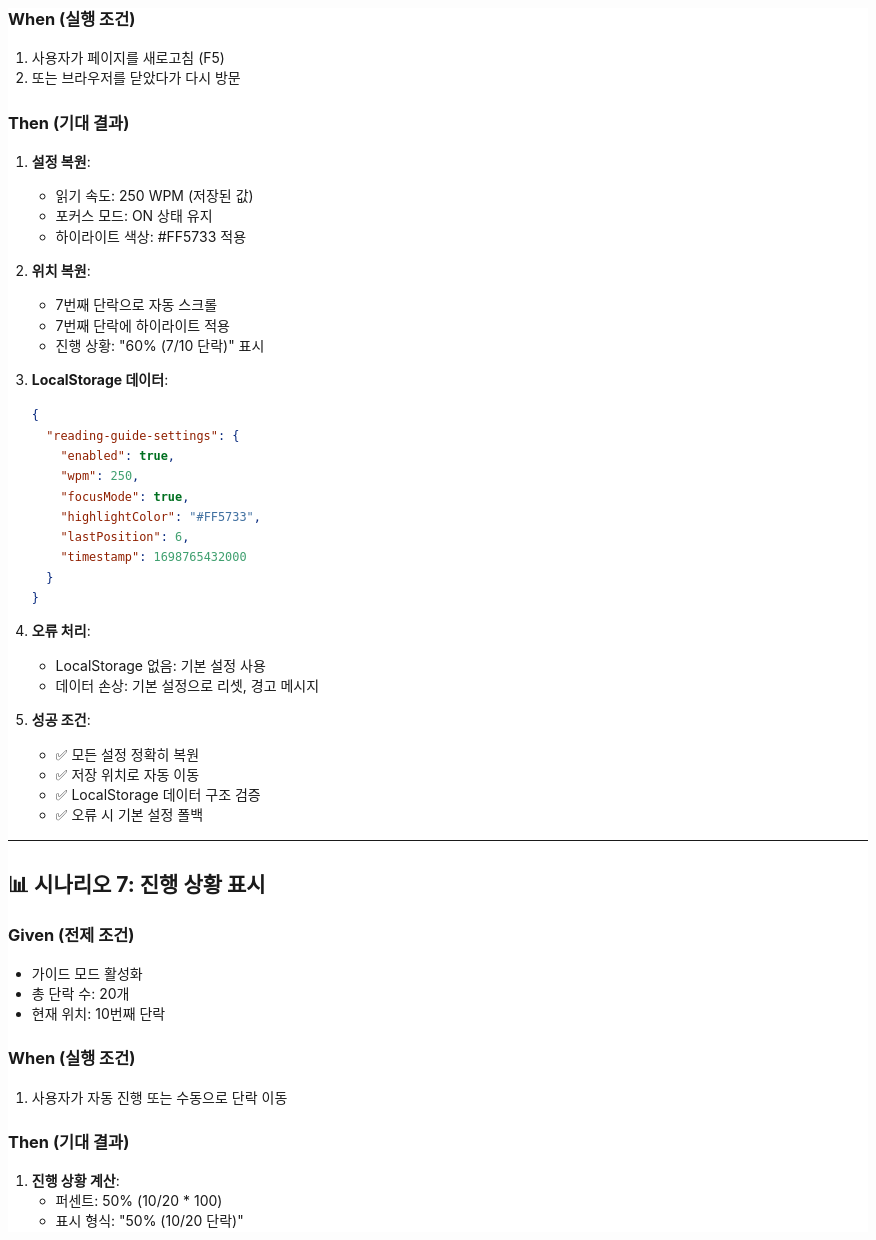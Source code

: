 ### When (실행 조건)
1. 사용자가 페이지를 새로고침 (F5)
2. 또는 브라우저를 닫았다가 다시 방문

### Then (기대 결과)
1. **설정 복원**:
   - 읽기 속도: 250 WPM (저장된 값)
   - 포커스 모드: ON 상태 유지
   - 하이라이트 색상: #FF5733 적용

2. **위치 복원**:
   - 7번째 단락으로 자동 스크롤
   - 7번째 단락에 하이라이트 적용
   - 진행 상황: "60% (7/10 단락)" 표시

3. **LocalStorage 데이터**:
   ```json
   {
     "reading-guide-settings": {
       "enabled": true,
       "wpm": 250,
       "focusMode": true,
       "highlightColor": "#FF5733",
       "lastPosition": 6,
       "timestamp": 1698765432000
     }
   }
   ```

4. **오류 처리**:
   - LocalStorage 없음: 기본 설정 사용
   - 데이터 손상: 기본 설정으로 리셋, 경고 메시지

5. **성공 조건**:
   - ✅ 모든 설정 정확히 복원
   - ✅ 저장 위치로 자동 이동
   - ✅ LocalStorage 데이터 구조 검증
   - ✅ 오류 시 기본 설정 폴백

---

## 📊 시나리오 7: 진행 상황 표시

### Given (전제 조건)
- 가이드 모드 활성화
- 총 단락 수: 20개
- 현재 위치: 10번째 단락

### When (실행 조건)
1. 사용자가 자동 진행 또는 수동으로 단락 이동

### Then (기대 결과)
1. **진행 상황 계산**:
   - 퍼센트: 50% (10/20 * 100)
   - 표시 형식: "50% (10/20 단락)"
